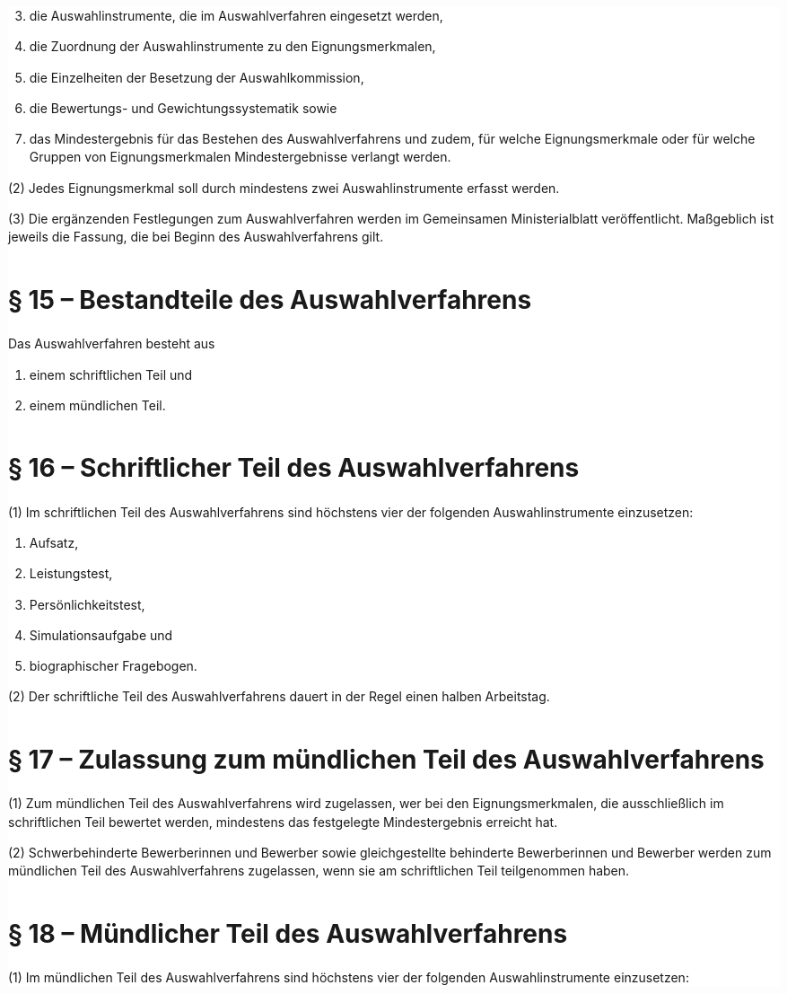 3. die Auswahlinstrumente, die im Auswahlverfahren eingesetzt werden,

4. die Zuordnung der Auswahlinstrumente zu den Eignungsmerkmalen,

5. die Einzelheiten der Besetzung der Auswahlkommission,

6. die Bewertungs- und Gewichtungssystematik sowie

7. das Mindestergebnis für das Bestehen des Auswahlverfahrens und zudem, für welche Eignungsmerkmale oder für welche Gruppen von Eignungsmerkmalen Mindestergebnisse verlangt werden.

(2) Jedes Eignungsmerkmal soll durch mindestens zwei Auswahlinstrumente erfasst werden.

(3) Die ergänzenden Festlegungen zum Auswahlverfahren werden im Gemeinsamen Ministerialblatt veröffentlicht. Maßgeblich ist jeweils die Fassung, die bei Beginn des Auswahlverfahrens gilt.

# § 15 – Bestandteile des Auswahlverfahrens

Das Auswahlverfahren besteht aus

1. einem schriftlichen Teil und

2. einem mündlichen Teil.

# § 16 – Schriftlicher Teil des Auswahlverfahrens

(1) Im schriftlichen Teil des Auswahlverfahrens sind höchstens vier der folgenden Auswahlinstrumente einzusetzen:

1. Aufsatz,

2. Leistungstest,

3. Persönlichkeitstest,

4. Simulationsaufgabe und

5. biographischer Fragebogen.

(2) Der schriftliche Teil des Auswahlverfahrens dauert in der Regel einen halben Arbeitstag.

# § 17 – Zulassung zum mündlichen Teil des Auswahlverfahrens

(1) Zum mündlichen Teil des Auswahlverfahrens wird zugelassen, wer bei den Eignungsmerkmalen, die ausschließlich im schriftlichen Teil bewertet werden, mindestens das festgelegte Mindestergebnis erreicht hat.

(2) Schwerbehinderte Bewerberinnen und Bewerber sowie gleichgestellte behinderte Bewerberinnen und Bewerber werden zum mündlichen Teil des Auswahlverfahrens zugelassen, wenn sie am schriftlichen Teil teilgenommen haben.

# § 18 – Mündlicher Teil des Auswahlverfahrens

(1) Im mündlichen Teil des Auswahlverfahrens sind höchstens vier der folgenden Auswahlinstrumente einzusetzen:
